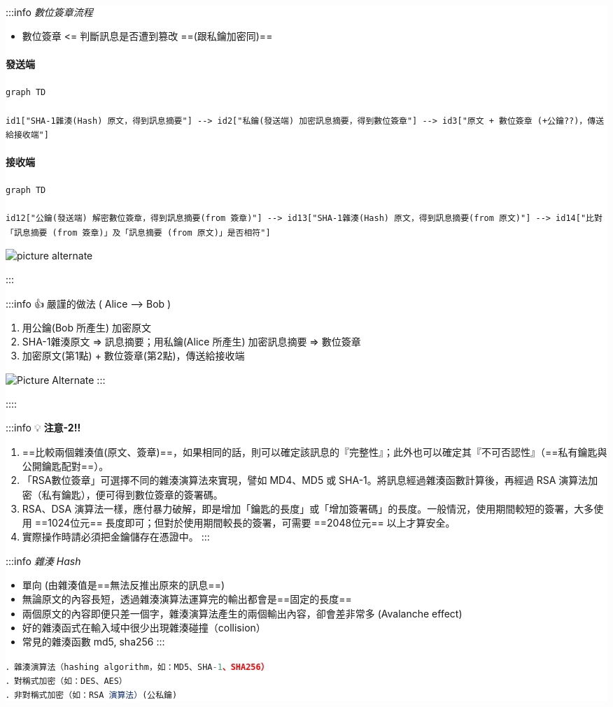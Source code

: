 :::info
<i class="fa fa-file-text"> 數位簽章流程</i>
+ 數位簽章 <= 判斷訊息是否遭到篡改 ==(跟私鑰加密同)==

#### 發送端
```mermaid
graph TD

id1["SHA-1雜湊(Hash) 原文，得到訊息摘要"] --> id2["私鑰(發送端) 加密訊息摘要，得到數位簽章"] --> id3["原文 + 數位簽章 (+公鑰??)，傳送給接收端"]
```

#### 接收端
```mermaid
graph TD

id12["公鑰(發送端) 解密數位簽章，得到訊息摘要(from 簽章)"] --> id13["SHA-1雜湊(Hash) 原文，得到訊息摘要(from 原文)"] --> id14["比對「訊息摘要 (from 簽章)」及「訊息摘要 (from 原文)」是否相符"]
```

![picture alternate](https://pocket-image-cache.com//filters:format(jpg):extract_focal()/http%3A%2F%2F2.bp.blogspot.com%2F-3ehq4LRgKxY%2FWPyCWAB74AI%2FAAAAAAAAB-c%2F1nQF61h_uMcihHU7bLEBAq65pWlS0MfTwCK4B%2Fs1600%2F%2525E5%25259C%252596%2525E7%252589%2525871.png)

:::

:::info
:thumbsup: 嚴謹的做法 ( Alice --> Bob )

1. 用公鑰(Bob 所產生) 加密原文
2. SHA-1雜湊原文 => 訊息摘要；用私鑰(Alice 所產生) 加密訊息摘要 => 數位簽章
3. 加密原文(第1點) + 數位簽章(第2點)，傳送給接收端

![Picture Alternate](https://miro.medium.com/max/1400/1*zcwR7gerR-URBmtzwW1Z1Q.png)
:::

::::

:::info
:bulb: **注意-2!!**
1. ==比較兩個雜湊值(原文、簽章)==，如果相同的話，則可以確定該訊息的『完整性』；此外也可以確定其『不可否認性』（==私有鑰匙與公開鑰匙配對==）。
2. 「RSA數位簽章」可選擇不同的雜湊演算法來實現，譬如 MD4、MD5 或 SHA-1。將訊息經過雜湊函數計算後，再經過 RSA 演算法加密（私有鑰匙），便可得到數位簽章的簽署碼。
3. RSA、DSA 演算法一樣，應付暴力破解，即是增加「鑰匙的長度」或「增加簽署碼」的長度。一般情況，使用期間較短的簽署，大多使用 ==1024位元== 長度即可；但對於使用期間較長的簽署，可需要 ==2048位元== 以上才算安全。
4. 實際操作時請必須把金鑰儲存在憑證中。
:::

:::info
<i class="fa fa-file-text"> 雜湊 Hash</i>
+ 單向 (由雜湊值是==無法反推出原來的訊息==)
+ 無論原文的內容長短，透過雜湊演算法運算完的輸出都會是==固定的長度==
+ 兩個原文的內容即便只差一個字，雜湊演算法產生的兩個輸出內容，卻會差非常多 (Avalanche effect)
+ 好的雜湊函式在輸入域中很少出現雜湊碰撞（collision）
+ 常見的雜湊函數 md5, sha256
:::

```javascript
．雜湊演算法（hashing algorithm，如：MD5、SHA-1、SHA256）
．對稱式加密（如：DES、AES）
．非對稱式加密（如：RSA 演算法）(公私鑰)
```
